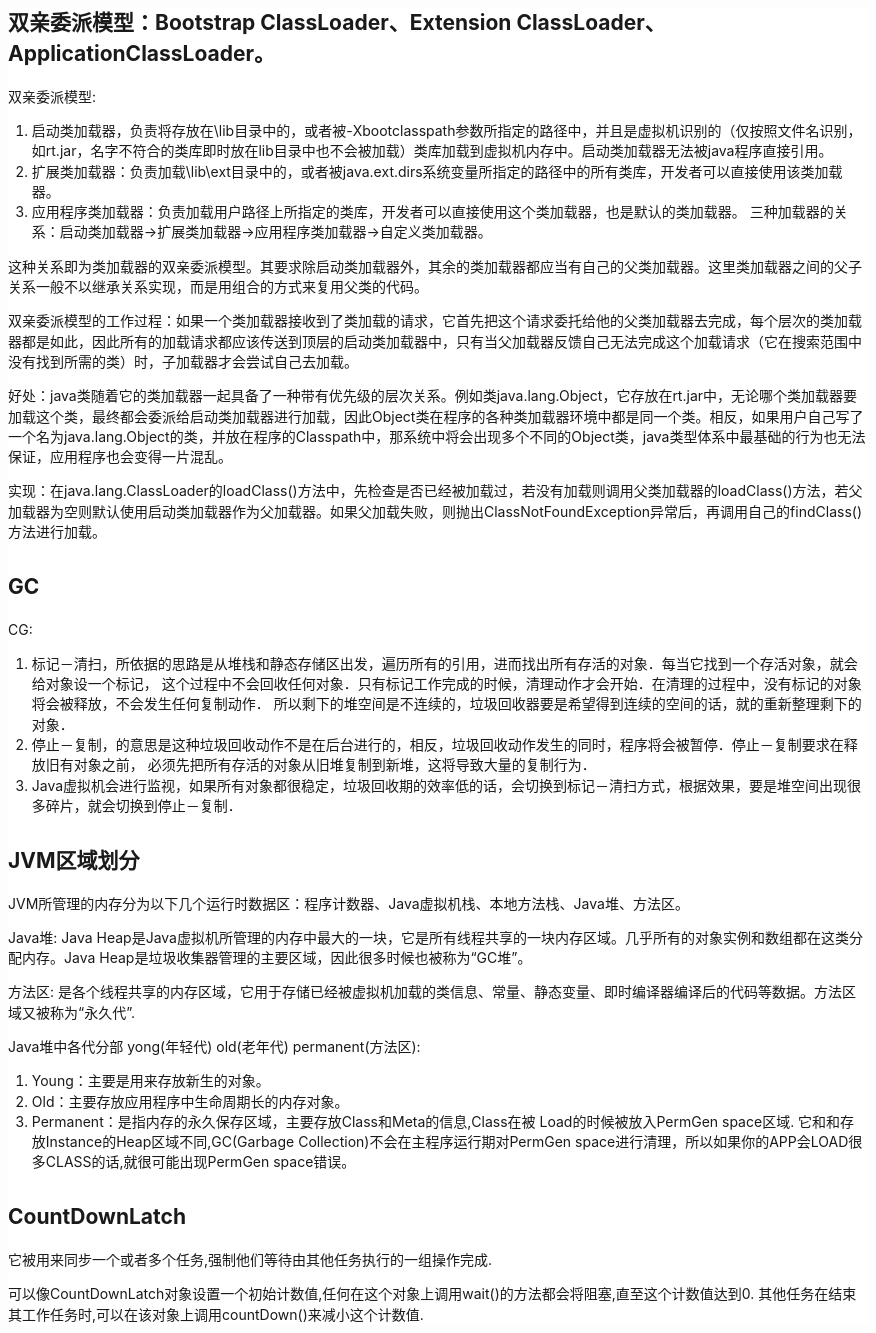 
##  双亲委派模型：Bootstrap ClassLoader、Extension ClassLoader、ApplicationClassLoader。

双亲委派模型:
1. 启动类加载器，负责将存放在\lib目录中的，或者被-Xbootclasspath参数所指定的路径中，并且是虚拟机识别的（仅按照文件名识别，如rt.jar，名字不符合的类库即时放在lib目录中也不会被加载）类库加载到虚拟机内存中。启动类加载器无法被java程序直接引用。
2. 扩展类加载器：负责加载\lib\ext目录中的，或者被java.ext.dirs系统变量所指定的路径中的所有类库，开发者可以直接使用该类加载器。
3. 应用程序类加载器：负责加载用户路径上所指定的类库，开发者可以直接使用这个类加载器，也是默认的类加载器。 三种加载器的关系：启动类加载器->扩展类加载器->应用程序类加载器->自定义类加载器。

这种关系即为类加载器的双亲委派模型。其要求除启动类加载器外，其余的类加载器都应当有自己的父类加载器。这里类加载器之间的父子关系一般不以继承关系实现，而是用组合的方式来复用父类的代码。

双亲委派模型的工作过程：如果一个类加载器接收到了类加载的请求，它首先把这个请求委托给他的父类加载器去完成，每个层次的类加载器都是如此，因此所有的加载请求都应该传送到顶层的启动类加载器中，只有当父加载器反馈自己无法完成这个加载请求（它在搜索范围中没有找到所需的类）时，子加载器才会尝试自己去加载。

好处：java类随着它的类加载器一起具备了一种带有优先级的层次关系。例如类java.lang.Object，它存放在rt.jar中，无论哪个类加载器要加载这个类，最终都会委派给启动类加载器进行加载，因此Object类在程序的各种类加载器环境中都是同一个类。相反，如果用户自己写了一个名为java.lang.Object的类，并放在程序的Classpath中，那系统中将会出现多个不同的Object类，java类型体系中最基础的行为也无法保证，应用程序也会变得一片混乱。

实现：在java.lang.ClassLoader的loadClass()方法中，先检查是否已经被加载过，若没有加载则调用父类加载器的loadClass()方法，若父加载器为空则默认使用启动类加载器作为父加载器。如果父加载失败，则抛出ClassNotFoundException异常后，再调用自己的findClass()方法进行加载。

## GC

CG:
1. 标记－清扫，所依据的思路是从堆栈和静态存储区出发，遍历所有的引用，进而找出所有存活的对象．每当它找到一个存活对象，就会给对象设一个标记，
这个过程中不会回收任何对象．只有标记工作完成的时候，清理动作才会开始．在清理的过程中，没有标记的对象将会被释放，不会发生任何复制动作．
所以剩下的堆空间是不连续的，垃圾回收器要是希望得到连续的空间的话，就的重新整理剩下的对象．
2. 停止－复制，的意思是这种垃圾回收动作不是在后台进行的，相反，垃圾回收动作发生的同时，程序将会被暂停．停止－复制要求在释放旧有对象之前，
必须先把所有存活的对象从旧堆复制到新堆，这将导致大量的复制行为．
3. Java虚拟机会进行监视，如果所有对象都很稳定，垃圾回收期的效率低的话，会切换到标记－清扫方式，根据效果，要是堆空间出现很多碎片，就会切换到停止－复制．

## JVM区域划分
JVM所管理的内存分为以下几个运行时数据区：程序计数器、Java虚拟机栈、本地方法栈、Java堆、方法区。

Java堆:
Java Heap是Java虚拟机所管理的内存中最大的一块，它是所有线程共享的一块内存区域。几乎所有的对象实例和数组都在这类分配内存。Java Heap是垃圾收集器管理的主要区域，因此很多时候也被称为“GC堆”。

方法区:
是各个线程共享的内存区域，它用于存储已经被虚拟机加载的类信息、常量、静态变量、即时编译器编译后的代码等数据。方法区域又被称为“永久代”.

Java堆中各代分部 yong(年轻代)  old(老年代) permanent(方法区):
1. Young：主要是用来存放新生的对象。
2. Old：主要存放应用程序中生命周期长的内存对象。
3. Permanent：是指内存的永久保存区域，主要存放Class和Meta的信息,Class在被 Load的时候被放入PermGen space区域. 它和和存放Instance的Heap区域不同,GC(Garbage Collection)不会在主程序运行期对PermGen space进行清理，所以如果你的APP会LOAD很多CLASS的话,就很可能出现PermGen space错误。

## CountDownLatch

它被用来同步一个或者多个任务,强制他们等待由其他任务执行的一组操作完成.

可以像CountDownLatch对象设置一个初始计数值,任何在这个对象上调用wait()的方法都会将阻塞,直至这个计数值达到0. 其他任务在结束其工作任务时,可以在该对象上调用countDown()来减小这个计数值.
